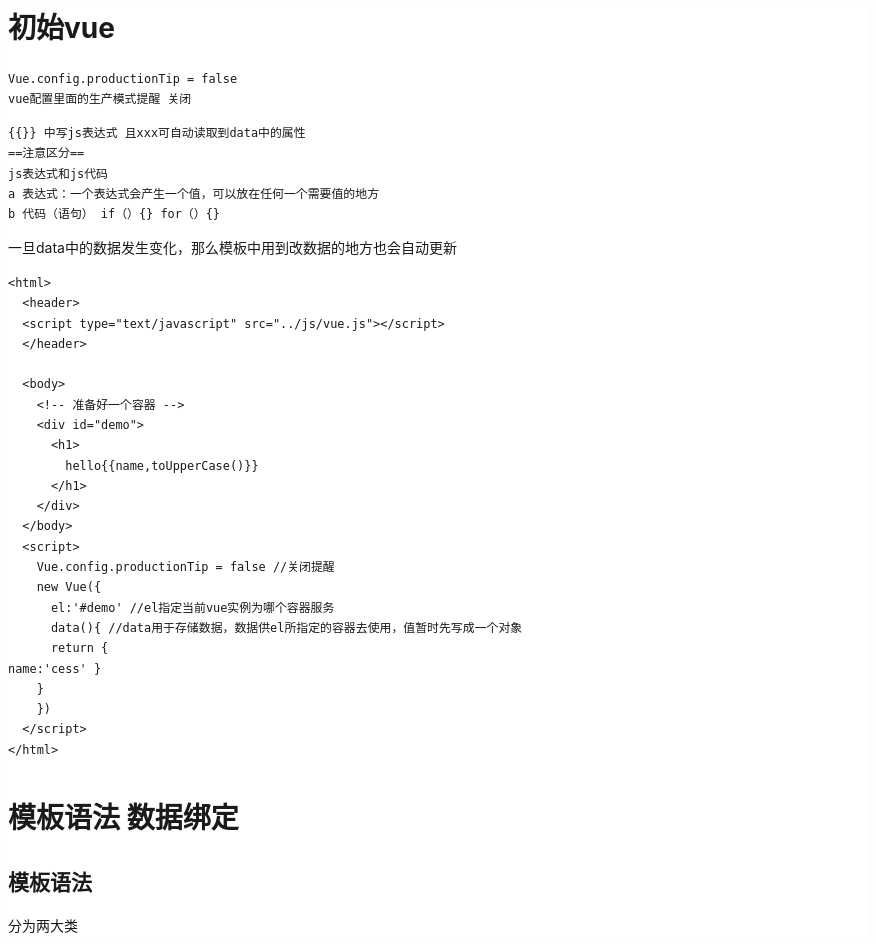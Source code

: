# 初始vue

~~~VUE
Vue.config.productionTip = false
vue配置里面的生产模式提醒 关闭
~~~

~~~vue
{{}} 中写js表达式 且xxx可自动读取到data中的属性
==注意区分==
js表达式和js代码
a 表达式：一个表达式会产生一个值，可以放在任何一个需要值的地方
b 代码（语句） if（）{} for（）{}
~~~

一旦data中的数据发生变化，那么模板中用到改数据的地方也会自动更新

~~~vue
<html>
  <header>
  <script type="text/javascript" src="../js/vue.js"></script>
  </header>
  
  <body>
  	<!-- 准备好一个容器 -->
    <div id="demo">
      <h1>
        hello{{name,toUpperCase()}}
      </h1>
    </div>
  </body>
  <script>
  	Vue.config.productionTip = false //关闭提醒
    new Vue({
      el:'#demo' //el指定当前vue实例为哪个容器服务
      data(){ //data用于存储数据，数据供el所指定的容器去使用，值暂时先写成一个对象
      return {
name:'cess' }
    }
    })
  </script>
</html>
~~~



# 模板语法 数据绑定

## 模板语法

分为两大类
